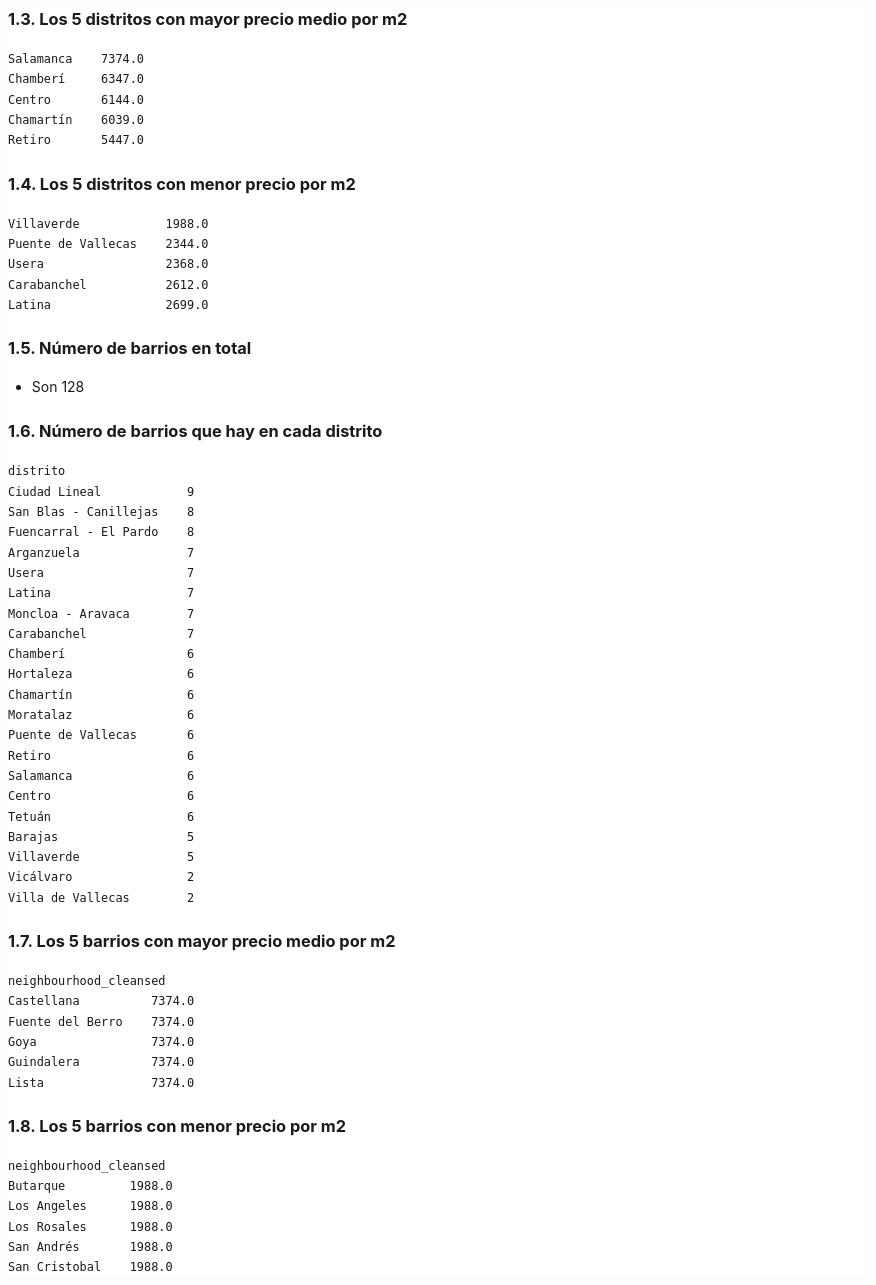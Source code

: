 
 ### **1.3. Los 5 distritos con mayor precio medio por m2**
 ```
Salamanca    7374.0
Chamberí     6347.0
Centro       6144.0
Chamartín    6039.0
Retiro       5447.0
 ```
 ### **1.4. Los 5 distritos con menor precio por m2**
 ```
Villaverde            1988.0
Puente de Vallecas    2344.0
Usera                 2368.0
Carabanchel           2612.0
Latina                2699.0
 ```
 ### **1.5. Número de barrios en total**
 - Son 128
 
 ### **1.6. Número de barrios que hay en cada distrito**
 ```
 distrito
Ciudad Lineal            9
San Blas - Canillejas    8
Fuencarral - El Pardo    8
Arganzuela               7
Usera                    7
Latina                   7
Moncloa - Aravaca        7
Carabanchel              7
Chamberí                 6
Hortaleza                6
Chamartín                6
Moratalaz                6
Puente de Vallecas       6
Retiro                   6
Salamanca                6
Centro                   6
Tetuán                   6
Barajas                  5
Villaverde               5
Vicálvaro                2
Villa de Vallecas        2
 ```
 ### **1.7. Los 5 barrios con mayor precio medio por m2**
 ```
 neighbourhood_cleansed
Castellana          7374.0
Fuente del Berro    7374.0
Goya                7374.0
Guindalera          7374.0
Lista               7374.0
 ```
 ### **1.8. Los 5 barrios con menor precio por m2**
 ```
 neighbourhood_cleansed
Butarque         1988.0
Los Angeles      1988.0
Los Rosales      1988.0
San Andrés       1988.0
San Cristobal    1988.0
 ```
